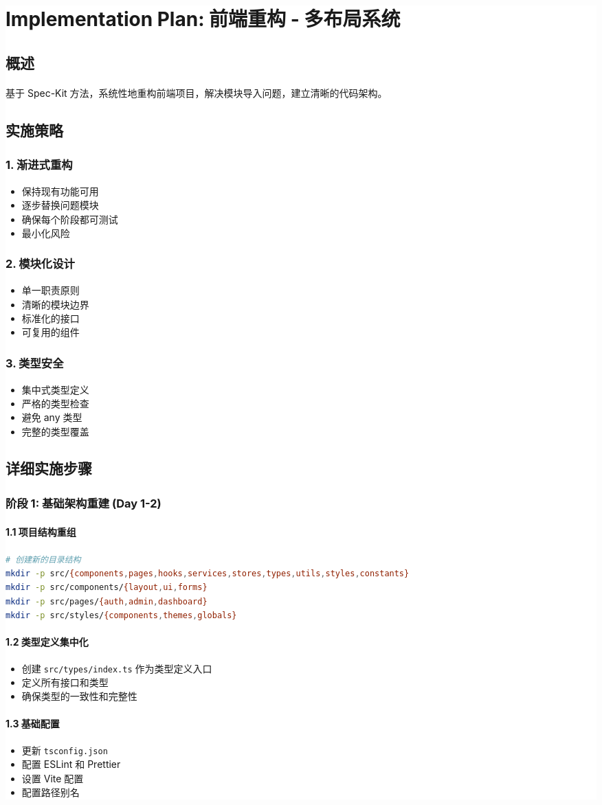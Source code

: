 # Implementation Plan: 前端重构 - 多布局系统

## 概述

基于 Spec-Kit 方法，系统性地重构前端项目，解决模块导入问题，建立清晰的代码架构。

## 实施策略

### 1. 渐进式重构
- 保持现有功能可用
- 逐步替换问题模块
- 确保每个阶段都可测试
- 最小化风险

### 2. 模块化设计
- 单一职责原则
- 清晰的模块边界
- 标准化的接口
- 可复用的组件

### 3. 类型安全
- 集中式类型定义
- 严格的类型检查
- 避免 any 类型
- 完整的类型覆盖

## 详细实施步骤

### 阶段 1: 基础架构重建 (Day 1-2)

#### 1.1 项目结构重组
```bash
# 创建新的目录结构
mkdir -p src/{components,pages,hooks,services,stores,types,utils,styles,constants}
mkdir -p src/components/{layout,ui,forms}
mkdir -p src/pages/{auth,admin,dashboard}
mkdir -p src/styles/{components,themes,globals}
```

#### 1.2 类型定义集中化
- 创建 `src/types/index.ts` 作为类型定义入口
- 定义所有接口和类型
- 确保类型的一致性和完整性

#### 1.3 基础配置
- 更新 `tsconfig.json`
- 配置 ESLint 和 Prettier
- 设置 Vite 配置
- 配置路径别名
